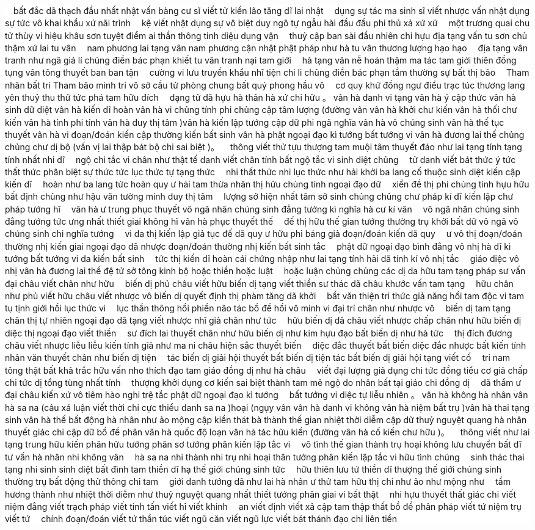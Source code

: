 　bất đắc dã thạch đầu nhất nhật vấn bàng cư sĩ viết tử kiến lão tăng dĩ lai nhật
　dụng sự tác ma sinh sĩ viết nhược vấn nhật dụng sự tức vô khai khẩu xứ nãi trình
　kệ viết nhật dụng sự vô biệt duy ngô tự ngẫu hài đầu đầu phi thủ xả xứ xứ
　một trương quai chu tử thùy vi hiệu khâu sơn tuyệt điểm ai thần thông tinh diệu dụng vận
　thuỷ cập ban sài đầu nhiên chi hựu địa tạng vấn tu sơn chủ thậm xứ lai tu vân
　nam phương lai tạng vân nam phương cận nhật phật pháp như hà tu vân thương lượng hạo hạo
　địa tạng vân tranh như ngã giá lí chủng điền bác phạn khiết tu vân tranh nại tam giới
　hà tạng vân nễ hoán thậm ma tác tam giới thiên đồng tụng vân tông thuyết ban ban tận
　cường vi lưu truyền khẩu nhĩ tiện chi li chủng điền bác phạn tầm thường sự bất thị bão
　Tham nhân bất tri Tham bão minh tri vô sở cầu tử phòng chung bất quý phong hầu vô
　cơ quy khứ đồng ngư điểu trạc túc thương lang yên thuỷ thu thử tức phá tam hữu đích
　dạng tử dã hựu hà thân hà xứ chi hữu 。
vân hà danh vi tạng vân hà ý cập thức vân hà sinh dữ diệt vân hà kiến dĩ hoàn
vân hà vi chủng tính phi chủng cập tâm lượng (đường vân vân hà khởi chư kiến vân hà thối chư kiến vân hà tính phi tính vân hà duy
thị tâm )vân hà kiến lập tướng cập dữ phi ngã nghĩa vân hà vô chúng sinh vân hà thế tục
thuyết vân hà vi đoạn/đoán kiến cập thường kiến bất sinh vân hà phật ngoại đạo kì tướng bất tướng
vi vân hà đương lai thế chủng chủng chư dị bộ (vấn vị lai thập bát bộ chi sai biệt )。
　thông viết thử tựu thượng tam muội tâm thuyết đáo như lai tạng tính tạng tính nhất nhi dĩ
　ngộ chi tắc vi chân như thật tế danh viết chân tính bất ngộ tắc vi sinh diệt chủng
　tử danh viết bát thức ý tức thất thức phân biệt sự thức tức lục thức tự tạng thức
　nhi thất thức nhi lục thức như hải khởi ba lang cố thuộc sinh diệt kiến cập kiến dĩ
　hoàn như ba lang tức hoàn quy ư hải tam thừa nhân thị hữu chủng tính ngoại đạo dữ
　xiển đề thị phi chủng tính hựu hữu bất định chủng như hậu văn tường minh duy thị tâm
　lượng sở hiện nhất tâm sở sinh chủng chủng chư pháp kí dĩ kiến lập chư pháp tướng hĩ
　vân hà ư trung phục thuyết vô ngã nhân chúng sinh đẳng tướng kì nghĩa hà cư kí vân
　vô ngã nhân chúng sinh đẳng tướng tức ưng nhất thiết giai không hĩ vân hà phục thuyết thế
　đế thị hữu thế gian tướng thường trụ khởi bất dữ vô ngã vô chúng sinh chi nghĩa tướng
　vi da thị kiến lập giả tục đế dã quy ư hữu phỉ báng giả đoạn/đoán kiến dã quy
　ư vô thị đoạn/đoán thường nhị kiến giai ngoại đạo dã nhược đoạn/đoán thường nhị kiến bất sinh tắc
　phật dữ ngoại đạo bình đẳng vô nhị hà dĩ kì tướng bất tướng vi da kiến bất sinh
　tức thị kiến dĩ hoàn cái chứng nhập như lai tạng tính hải dã tính kí vô nhị tắc
　giáo diệc vô nhị vân hà đương lai thế đệ tử sở tông kinh bộ hoặc thiền hoặc luật
　hoặc luận chủng chủng các dị da hữu tam tạng pháp sư vấn đại châu viết chân như hữu
　biến dị phủ châu viết hữu biến dị tạng viết thiền sư thác dã châu khước vấn tam tạng
　hữu chân như phủ viết hữu châu viết nhược vô biến dị quyết định thị phàm tăng dã khởi
　bất văn thiện tri thức giả năng hồi tam độc vi tam tụ tịnh giới hồi lục thức vi
　lục thần thông hồi phiền não tác bồ đề hồi vô minh vi đại trí chân như nhược vô
　biến dị tam tạng chân thị tự nhiên ngoại đạo dã tạng viết nhược nhĩ giả chân như tức
　hữu biến dị dã châu viết nhược chấp chân như hữu biến dị diệc thị ngoại đạo viết thiền
　sư đích lai thuyết chân như hữu biến dị như kim hựu đạo bất biến dị như hà tức
　thị đích đương châu viết nhược liễu liễu kiến tính giả như ma ni châu hiện sắc thuyết biến
　diệc đắc thuyết bất biến diệc đắc nhược bất kiến tính nhân văn thuyết chân như biến dị tiện
　tác biến dị giải hội thuyết bất biến dị tiện tác bất biến dị giải hội tạng viết cố
　tri nam tông thật bất khả trắc hữu vấn nho thích đạo tam giáo đồng dị như hà châu
　viết đại lượng giả dụng chi tức đồng tiểu cơ giả chấp chi tức dị tổng tùng nhất tính
　thượng khởi dụng cơ kiến sai biệt thành tam mê ngộ do nhân bất tại giáo chi đồng dị
　dã thẩm ư đại châu kiến xứ vô tiêm hào nghi trệ tắc phật dữ ngoại đạo kì tướng
　bất tướng vi diệc tự liễu nhiên 。
vân hà không hà nhân vân hà sa na (câu xá luận viết thời chi cực thiểu danh sa na )hoại (ngụy vân vân hà danh vi không vân
hà niệm bất trụ )vân hà thai tạng sinh vân hà thế bất động hà nhân như ảo mộng cập kiền thát
bà thành thế gian nhiệt thời diễm cập dữ thuỷ nguyệt quang hà nhân thuyết giác chi cập dữ bồ
đề phân vân hà quốc độ loạn vân hà tác hữu kiến (đường vân hà cố kiến chư hữu )。
　thông viết như lai tạng trung hữu kiến phân hữu tướng phân sơ tướng phân kiến lập tắc vi
　vô tình thế gian thành trụ hoại không lưu chuyển bất dĩ tư vấn hà nhân nhi không vân
　hà sa na nhi thành nhi trụ nhi hoại thân tướng phân kiến lập tắc vi hữu tình chúng
　sinh thác thai tạng nhi sinh sinh diệt bất đình tam thiền dĩ hạ thế giới chúng sinh tức
　hữu thiên lưu tứ thiền dĩ thượng thế giới chúng sinh thường trụ bất động thử thông chỉ tam
　giới danh tướng dã như lai hà nhân ư thử tam hữu thị chi như ảo như mộng như
　tầm hương thành như nhiệt thời diễm như thuỷ nguyệt quang nhất thiết tướng phân giai vi bất thật
　nhi hựu thuyết thất giác chi viết niệm đẳng viết trạch pháp viết tinh tấn viết hỉ viết khinh
　an viết định viết xả cập tam thập thất bồ đề phân pháp viết tứ niệm trụ viết tứ
　chính đoạn/đoán viết tứ thần túc viết ngũ căn viết ngũ lực viết bát thánh đạo chi liên tiền